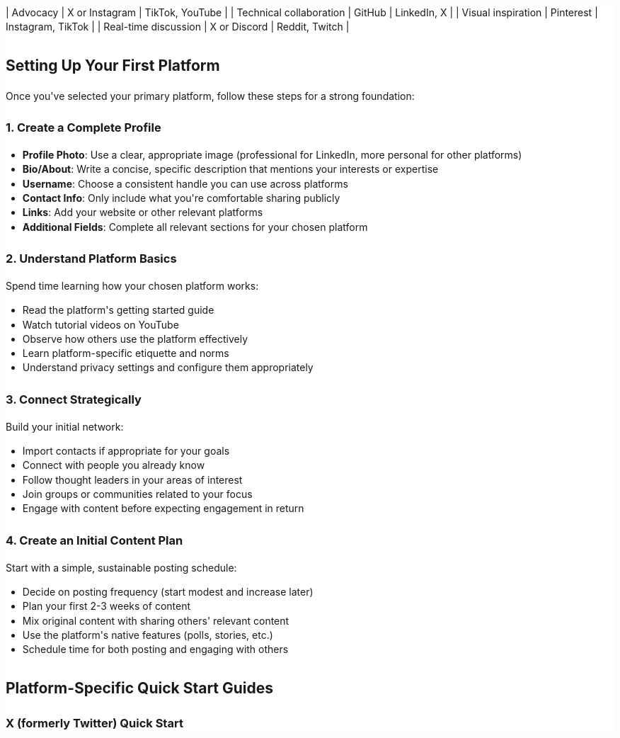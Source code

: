 | Advocacy | X or Instagram | TikTok, YouTube |
| Technical collaboration | GitHub | LinkedIn, X |
| Visual inspiration | Pinterest | Instagram, TikTok |
| Real-time discussion | X or Discord | Reddit, Twitch |

## Setting Up Your First Platform

Once you've selected your primary platform, follow these steps for a strong foundation:

### 1. Create a Complete Profile

- **Profile Photo**: Use a clear, appropriate image (professional for LinkedIn, more personal for other platforms)
- **Bio/About**: Write a concise, specific description that mentions your interests or expertise
- **Username**: Choose a consistent handle you can use across platforms
- **Contact Info**: Only include what you're comfortable sharing publicly
- **Links**: Add your website or other relevant platforms
- **Additional Fields**: Complete all relevant sections for your chosen platform

### 2. Understand Platform Basics

Spend time learning how your chosen platform works:
- Read the platform's getting started guide
- Watch tutorial videos on YouTube
- Observe how others use the platform effectively
- Learn platform-specific etiquette and norms
- Understand privacy settings and configure them appropriately

### 3. Connect Strategically

Build your initial network:
- Import contacts if appropriate for your goals
- Connect with people you already know
- Follow thought leaders in your areas of interest
- Join groups or communities related to your focus
- Engage with content before expecting engagement in return

### 4. Create an Initial Content Plan

Start with a simple, sustainable posting schedule:
- Decide on posting frequency (start modest and increase later)
- Plan your first 2-3 weeks of content
- Mix original content with sharing others' relevant content
- Use the platform's native features (polls, stories, etc.)
- Schedule time for both posting and engaging with others

## Platform-Specific Quick Start Guides

### X (formerly Twitter) Quick Start
